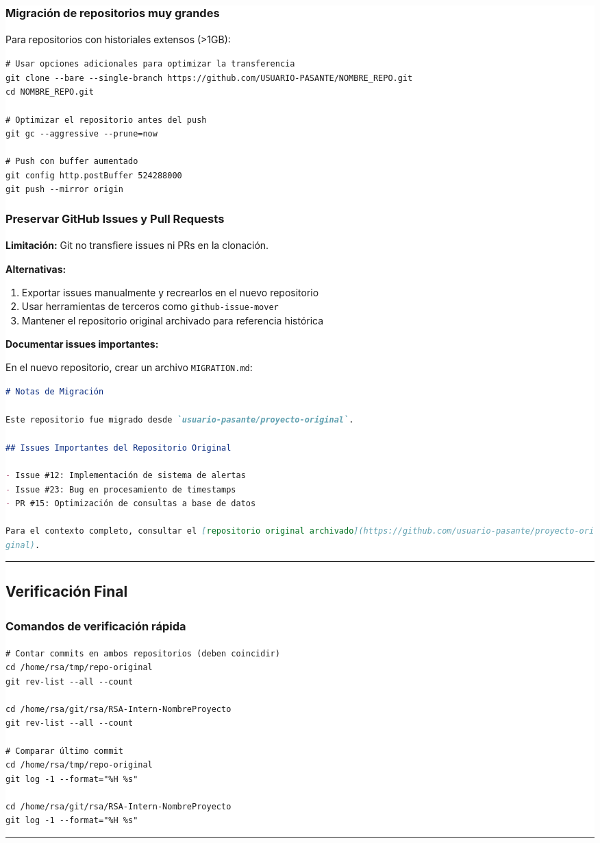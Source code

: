 ### Migración de repositorios muy grandes

Para repositorios con historiales extensos (>1GB):

```shell
# Usar opciones adicionales para optimizar la transferencia
git clone --bare --single-branch https://github.com/USUARIO-PASANTE/NOMBRE_REPO.git
cd NOMBRE_REPO.git

# Optimizar el repositorio antes del push
git gc --aggressive --prune=now

# Push con buffer aumentado
git config http.postBuffer 524288000
git push --mirror origin
```

### Preservar GitHub Issues y Pull Requests

**Limitación:** Git no transfiere issues ni PRs en la clonación.

**Alternativas:**
1. Exportar issues manualmente y recrearlos en el nuevo repositorio
2. Usar herramientas de terceros como `github-issue-mover`
3. Mantener el repositorio original archivado para referencia histórica

**Documentar issues importantes:**

En el nuevo repositorio, crear un archivo `MIGRATION.md`:

```markdown
# Notas de Migración

Este repositorio fue migrado desde `usuario-pasante/proyecto-original`.

## Issues Importantes del Repositorio Original

- Issue #12: Implementación de sistema de alertas
- Issue #23: Bug en procesamiento de timestamps
- PR #15: Optimización de consultas a base de datos

Para el contexto completo, consultar el [repositorio original archivado](https://github.com/usuario-pasante/proyecto-original).
```

---

## Verificación Final

### Comandos de verificación rápida

```shell
# Contar commits en ambos repositorios (deben coincidir)
cd /home/rsa/tmp/repo-original
git rev-list --all --count

cd /home/rsa/git/rsa/RSA-Intern-NombreProyecto
git rev-list --all --count

# Comparar último commit
cd /home/rsa/tmp/repo-original
git log -1 --format="%H %s"

cd /home/rsa/git/rsa/RSA-Intern-NombreProyecto
git log -1 --format="%H %s"
```

---